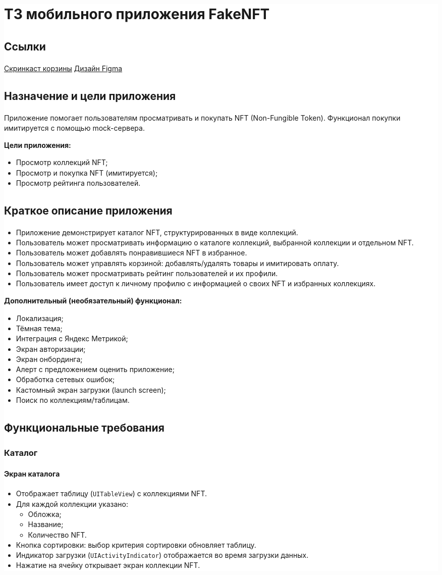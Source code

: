 # ТЗ мобильного приложения FakeNFT

## Ссылки

[Скринкаст корзины](https://www.figma.com/design/Uz5G39wRRCr2mRE4SbnNla/FakeNFT--YP-)
[Дизайн Figma](https://www.figma.com/design/Uz5G39wRRCr2mRE4SbnNla/FakeNFT--YP-)

## Назначение и цели приложения

Приложение помогает пользователям просматривать и покупать NFT (Non-Fungible Token). Функционал покупки имитируется с помощью mock-сервера.

**Цели приложения:**

- Просмотр коллекций NFT;
- Просмотр и покупка NFT (имитируется);
- Просмотр рейтинга пользователей.

## Краткое описание приложения

- Приложение демонстрирует каталог NFT, структурированных в виде коллекций.
- Пользователь может просматривать информацию о каталоге коллекций, выбранной коллекции и отдельном NFT.
- Пользователь может добавлять понравившиеся NFT в избранное.
- Пользователь может управлять корзиной: добавлять/удалять товары и имитировать оплату.
- Пользователь может просматривать рейтинг пользователей и их профили.
- Пользователь имеет доступ к личному профилю с информацией о своих NFT и избранных коллекциях.

**Дополнительный (необязательный) функционал:**

- Локализация;
- Тёмная тема;
- Интеграция с Яндекс Метрикой;
- Экран авторизации;
- Экран онбординга;
- Алерт с предложением оценить приложение;
- Обработка сетевых ошибок;
- Кастомный экран загрузки (launch screen);
- Поиск по коллекциям/таблицам.

## Функциональные требования

### Каталог

#### Экран каталога

- Отображает таблицу (`UITableView`) с коллекциями NFT.
- Для каждой коллекции указано:
  - Обложка;
  - Название;
  - Количество NFT.
- Кнопка сортировки: выбор критерия сортировки обновляет таблицу.
- Индикатор загрузки (`UIActivityIndicator`) отображается во время загрузки данных.
- Нажатие на ячейку открывает экран коллекции NFT.
